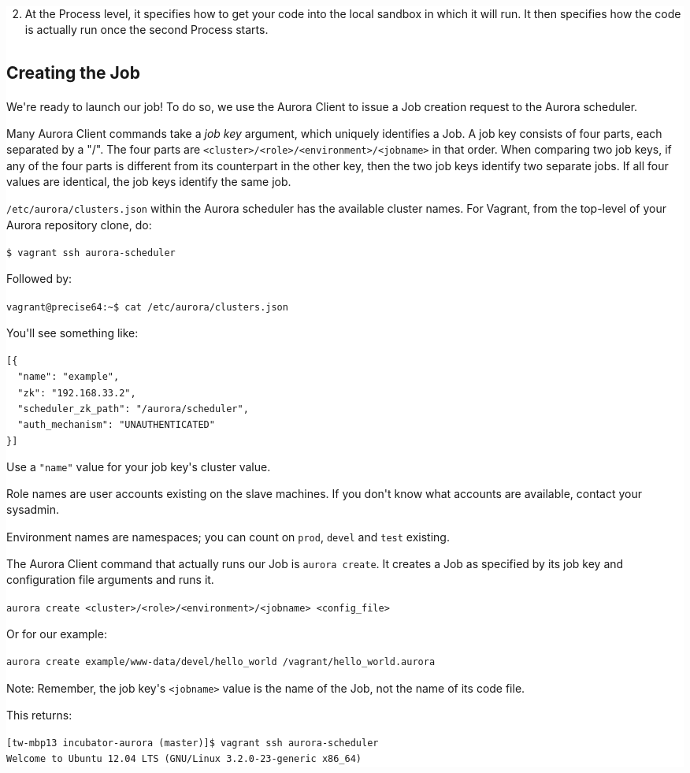 2. At the Process level, it specifies how to get your code into the
local sandbox in which it will run. It then specifies how the code is
actually run once the second Process starts.

## <a name="Creating"></a>Creating the Job

We're ready to launch our job! To do so, we use the Aurora Client to
issue a Job creation request to the Aurora scheduler.

Many Aurora Client commands take a *job key* argument, which uniquely
identifies a Job. A job key consists of four parts, each separated by a
"/". The four parts are  `<cluster>/<role>/<environment>/<jobname>` 
in that order. When comparing two job keys, if any of the
four parts is different from its counterpart in the other key, then the
two job keys identify two separate jobs. If all four values are
identical, the job keys identify the same job. 

`/etc/aurora/clusters.json` within the Aurora scheduler has the available
cluster names. For Vagrant, from the top-level of your Aurora repository clone,
do:

	$ vagrant ssh aurora-scheduler

Followed by:

    vagrant@precise64:~$ cat /etc/aurora/clusters.json 

You'll see something like:

    [{
      "name": "example",
      "zk": "192.168.33.2",
      "scheduler_zk_path": "/aurora/scheduler",
      "auth_mechanism": "UNAUTHENTICATED"
    }]

Use a `"name"` value for your job key's cluster value.

Role names are user accounts existing on the slave machines. If you don't know what accounts
are available, contact your sysadmin.

Environment names are namespaces; you can count on `prod`, `devel` and `test` existing.

The Aurora Client command that actually runs our Job is `aurora create`. It creates a Job as specified by its job key and configuration file arguments and runs it.

    aurora create <cluster>/<role>/<environment>/<jobname> <config_file>

Or for our example:

    aurora create example/www-data/devel/hello_world /vagrant/hello_world.aurora

Note: Remember, the job key's `<jobname>` value is the name of the Job, not the name
of its code file. 

This returns:

    [tw-mbp13 incubator-aurora (master)]$ vagrant ssh aurora-scheduler  
    Welcome to Ubuntu 12.04 LTS (GNU/Linux 3.2.0-23-generic x86_64)  
      